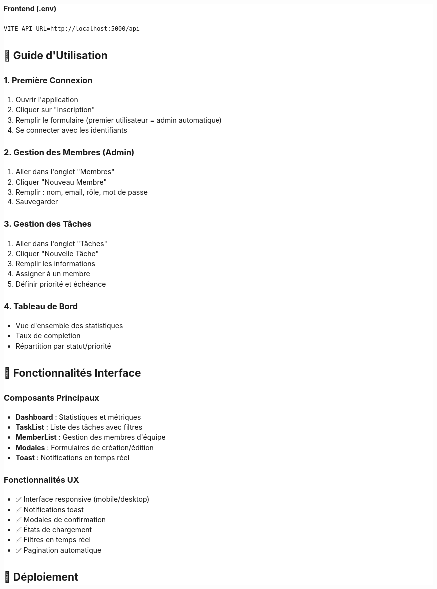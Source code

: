 #### Frontend (.env)
```env
VITE_API_URL=http://localhost:5000/api
```

## 📱 Guide d'Utilisation

### 1. Première Connexion
1. Ouvrir l'application
2. Cliquer sur "Inscription"
3. Remplir le formulaire (premier utilisateur = admin automatique)
4. Se connecter avec les identifiants

### 2. Gestion des Membres (Admin)
1. Aller dans l'onglet "Membres"
2. Cliquer "Nouveau Membre"
3. Remplir : nom, email, rôle, mot de passe
4. Sauvegarder

### 3. Gestion des Tâches
1. Aller dans l'onglet "Tâches"
2. Cliquer "Nouvelle Tâche"
3. Remplir les informations
4. Assigner à un membre
5. Définir priorité et échéance

### 4. Tableau de Bord
- Vue d'ensemble des statistiques
- Taux de completion
- Répartition par statut/priorité

## 🎨 Fonctionnalités Interface

### Composants Principaux
- **Dashboard** : Statistiques et métriques
- **TaskList** : Liste des tâches avec filtres
- **MemberList** : Gestion des membres d'équipe
- **Modales** : Formulaires de création/édition
- **Toast** : Notifications en temps réel

### Fonctionnalités UX
- ✅ Interface responsive (mobile/desktop)
- ✅ Notifications toast
- ✅ Modales de confirmation
- ✅ États de chargement
- ✅ Filtres en temps réel
- ✅ Pagination automatique

## 🔧 Déploiement
